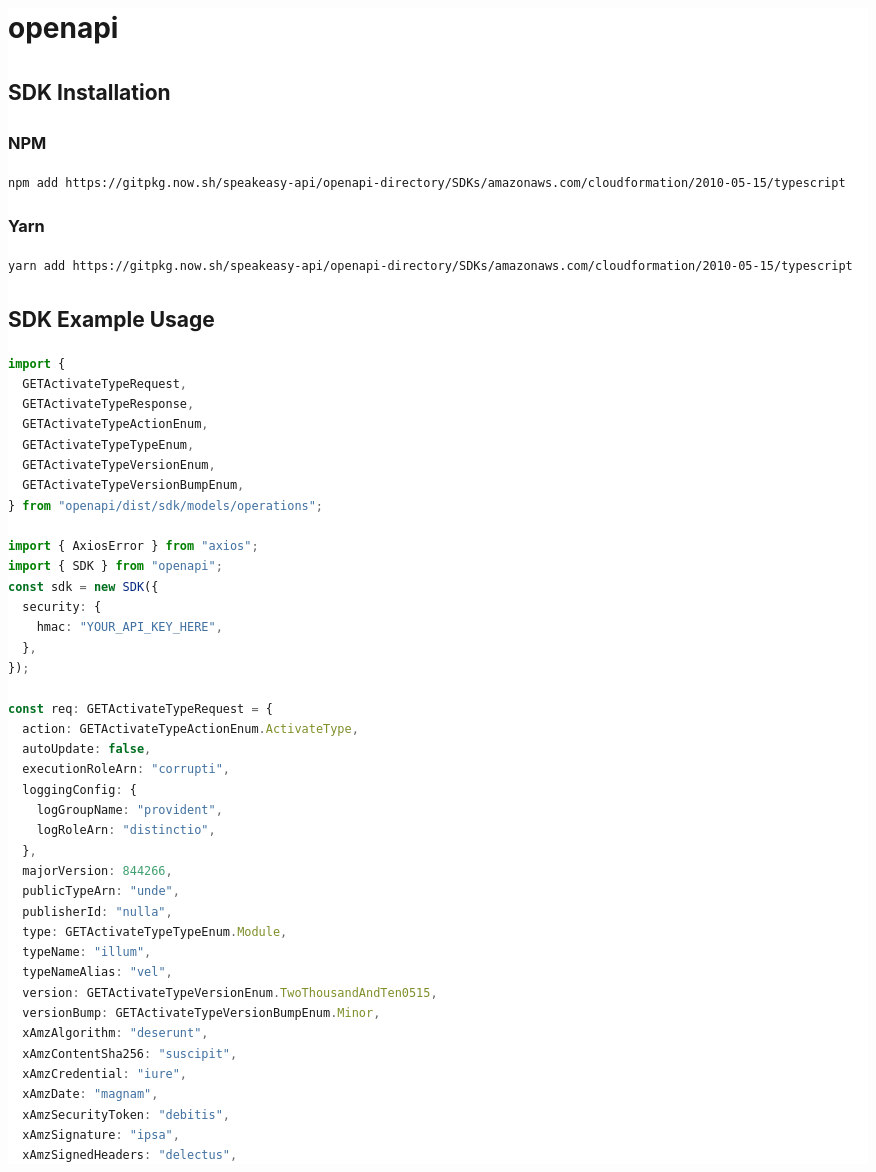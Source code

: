 # openapi


## SDK Installation

### NPM

```bash
npm add https://gitpkg.now.sh/speakeasy-api/openapi-directory/SDKs/amazonaws.com/cloudformation/2010-05-15/typescript
```

### Yarn

```bash
yarn add https://gitpkg.now.sh/speakeasy-api/openapi-directory/SDKs/amazonaws.com/cloudformation/2010-05-15/typescript
```


## SDK Example Usage

```typescript
import {
  GETActivateTypeRequest,
  GETActivateTypeResponse,
  GETActivateTypeActionEnum,
  GETActivateTypeTypeEnum,
  GETActivateTypeVersionEnum,
  GETActivateTypeVersionBumpEnum,
} from "openapi/dist/sdk/models/operations";

import { AxiosError } from "axios";
import { SDK } from "openapi";
const sdk = new SDK({
  security: {
    hmac: "YOUR_API_KEY_HERE",
  },
});

const req: GETActivateTypeRequest = {
  action: GETActivateTypeActionEnum.ActivateType,
  autoUpdate: false,
  executionRoleArn: "corrupti",
  loggingConfig: {
    logGroupName: "provident",
    logRoleArn: "distinctio",
  },
  majorVersion: 844266,
  publicTypeArn: "unde",
  publisherId: "nulla",
  type: GETActivateTypeTypeEnum.Module,
  typeName: "illum",
  typeNameAlias: "vel",
  version: GETActivateTypeVersionEnum.TwoThousandAndTen0515,
  versionBump: GETActivateTypeVersionBumpEnum.Minor,
  xAmzAlgorithm: "deserunt",
  xAmzContentSha256: "suscipit",
  xAmzCredential: "iure",
  xAmzDate: "magnam",
  xAmzSecurityToken: "debitis",
  xAmzSignature: "ipsa",
  xAmzSignedHeaders: "delectus",
```